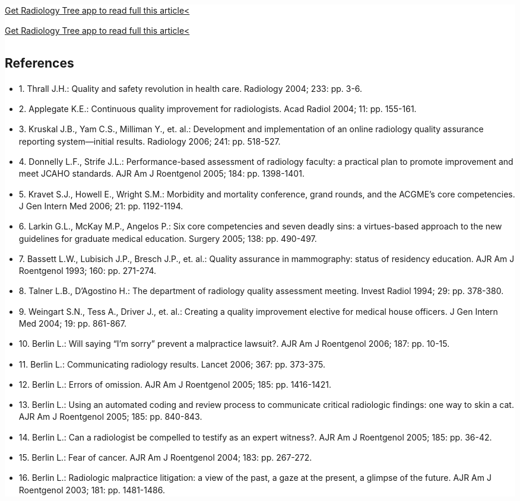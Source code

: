 [Get Radiology Tree app to read full this article<](https://clinicalpub.com/app)

[Get Radiology Tree app to read full this article<](https://clinicalpub.com/app)

## References

- 1\. Thrall J.H.: Quality and safety revolution in health care. Radiology 2004; 233: pp. 3-6.


- 2\. Applegate K.E.: Continuous quality improvement for radiologists. Acad Radiol 2004; 11: pp. 155-161.


- 3\. Kruskal J.B., Yam C.S., Milliman Y., et. al.: Development and implementation of an online radiology quality assurance reporting system—initial results. Radiology 2006; 241: pp. 518-527.


- 4\. Donnelly L.F., Strife J.L.: Performance-based assessment of radiology faculty: a practical plan to promote improvement and meet JCAHO standards. AJR Am J Roentgenol 2005; 184: pp. 1398-1401.


- 5\. Kravet S.J., Howell E., Wright S.M.: Morbidity and mortality conference, grand rounds, and the ACGME’s core competencies. J Gen Intern Med 2006; 21: pp. 1192-1194.


- 6\. Larkin G.L., McKay M.P., Angelos P.: Six core competencies and seven deadly sins: a virtues-based approach to the new guidelines for graduate medical education. Surgery 2005; 138: pp. 490-497.


- 7\. Bassett L.W., Lubisich J.P., Bresch J.P., et. al.: Quality assurance in mammography: status of residency education. AJR Am J Roentgenol 1993; 160: pp. 271-274.


- 8\. Talner L.B., D’Agostino H.: The department of radiology quality assessment meeting. Invest Radiol 1994; 29: pp. 378-380.


- 9\. Weingart S.N., Tess A., Driver J., et. al.: Creating a quality improvement elective for medical house officers. J Gen Intern Med 2004; 19: pp. 861-867.


- 10\. Berlin L.: Will saying “I’m sorry” prevent a malpractice lawsuit?. AJR Am J Roentgenol 2006; 187: pp. 10-15.


- 11\. Berlin L.: Communicating radiology results. Lancet 2006; 367: pp. 373-375.


- 12\. Berlin L.: Errors of omission. AJR Am J Roentgenol 2005; 185: pp. 1416-1421.


- 13\. Berlin L.: Using an automated coding and review process to communicate critical radiologic findings: one way to skin a cat. AJR Am J Roentgenol 2005; 185: pp. 840-843.


- 14\. Berlin L.: Can a radiologist be compelled to testify as an expert witness?. AJR Am J Roentgenol 2005; 185: pp. 36-42.


- 15\. Berlin L.: Fear of cancer. AJR Am J Roentgenol 2004; 183: pp. 267-272.


- 16\. Berlin L.: Radiologic malpractice litigation: a view of the past, a gaze at the present, a glimpse of the future. AJR Am J Roentgenol 2003; 181: pp. 1481-1486.

